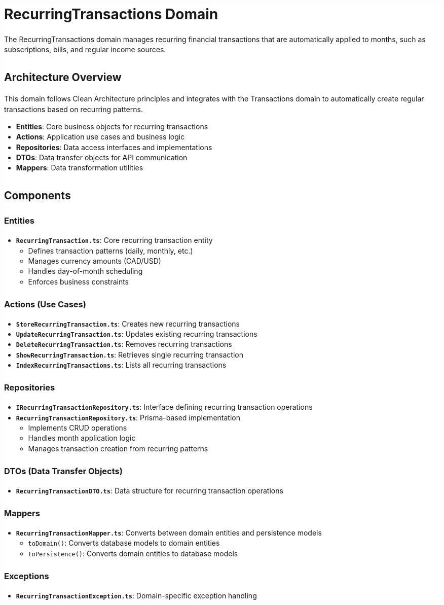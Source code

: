 # RecurringTransactions Domain

The RecurringTransactions domain manages recurring financial transactions that are automatically applied to months, such as subscriptions, bills, and regular income sources.

## Architecture Overview

This domain follows Clean Architecture principles and integrates with the Transactions domain to automatically create regular transactions based on recurring patterns.

- **Entities**: Core business objects for recurring transactions
- **Actions**: Application use cases and business logic
- **Repositories**: Data access interfaces and implementations
- **DTOs**: Data transfer objects for API communication
- **Mappers**: Data transformation utilities

## Components

### Entities
- **`RecurringTransaction.ts`**: Core recurring transaction entity
  - Defines transaction patterns (daily, monthly, etc.)
  - Manages currency amounts (CAD/USD)
  - Handles day-of-month scheduling
  - Enforces business constraints

### Actions (Use Cases)
- **`StoreRecurringTransaction.ts`**: Creates new recurring transactions
- **`UpdateRecurringTransaction.ts`**: Updates existing recurring transactions
- **`DeleteRecurringTransaction.ts`**: Removes recurring transactions
- **`ShowRecurringTransaction.ts`**: Retrieves single recurring transaction
- **`IndexRecurringTransactions.ts`**: Lists all recurring transactions

### Repositories
- **`IRecurringTransactionRepository.ts`**: Interface defining recurring transaction operations
- **`RecurringTransactionRepository.ts`**: Prisma-based implementation
  - Implements CRUD operations
  - Handles month application logic
  - Manages transaction creation from recurring patterns

### DTOs (Data Transfer Objects)
- **`RecurringTransactionDTO.ts`**: Data structure for recurring transaction operations

### Mappers
- **`RecurringTransactionMapper.ts`**: Converts between domain entities and persistence models
  - `toDomain()`: Converts database models to domain entities
  - `toPersistence()`: Converts domain entities to database models

### Exceptions
- **`RecurringTransactionException.ts`**: Domain-specific exception handling
